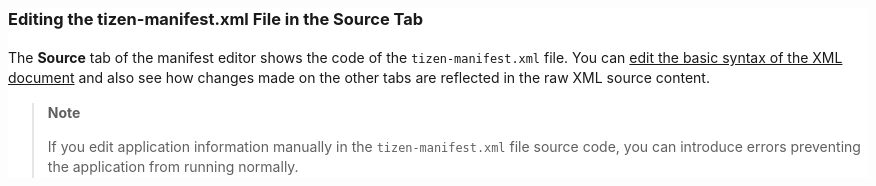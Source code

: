### Editing the tizen-manifest.xml File in the Source Tab

  The **Source** tab of the manifest editor shows the code of the `tizen-manifest.xml` file. You can [edit the basic syntax of the XML document](../../../tizen-studio/native-tools/manifest-text-editor.md) and also see how changes made on the other tabs are reflected in the raw XML source content.

>  **Note**
>
>  If you edit application information manually in the `tizen-manifest.xml` file source code, you can introduce errors preventing the application from running normally.
